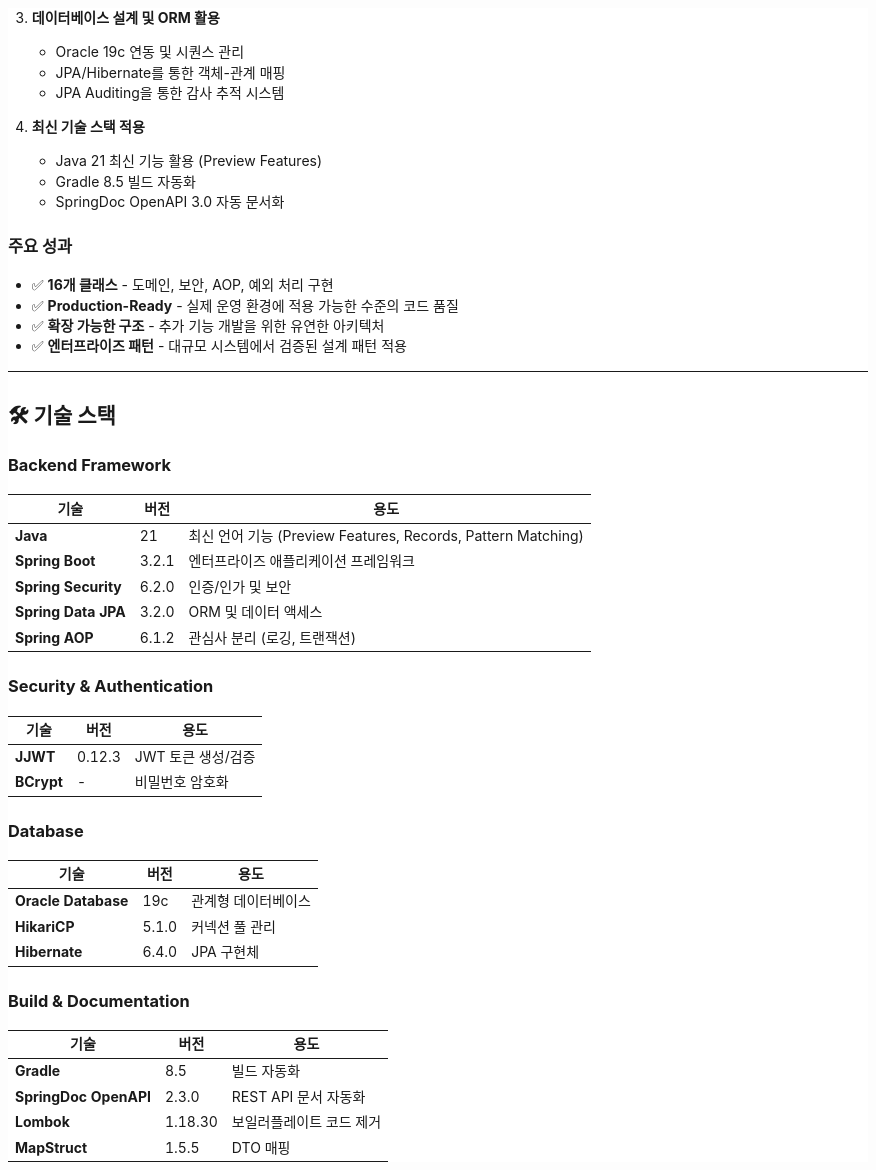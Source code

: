 3. **데이터베이스 설계 및 ORM 활용**
   - Oracle 19c 연동 및 시퀀스 관리
   - JPA/Hibernate를 통한 객체-관계 매핑
   - JPA Auditing을 통한 감사 추적 시스템

4. **최신 기술 스택 적용**
   - Java 21 최신 기능 활용 (Preview Features)
   - Gradle 8.5 빌드 자동화
   - SpringDoc OpenAPI 3.0 자동 문서화

### 주요 성과

- ✅ **16개 클래스** - 도메인, 보안, AOP, 예외 처리 구현
- ✅ **Production-Ready** - 실제 운영 환경에 적용 가능한 수준의 코드 품질
- ✅ **확장 가능한 구조** - 추가 기능 개발을 위한 유연한 아키텍처
- ✅ **엔터프라이즈 패턴** - 대규모 시스템에서 검증된 설계 패턴 적용

---

## 🛠 기술 스택

### Backend Framework
| 기술 | 버전 | 용도 |
|-----|------|------|
| **Java** | 21 | 최신 언어 기능 (Preview Features, Records, Pattern Matching) |
| **Spring Boot** | 3.2.1 | 엔터프라이즈 애플리케이션 프레임워크 |
| **Spring Security** | 6.2.0 | 인증/인가 및 보안 |
| **Spring Data JPA** | 3.2.0 | ORM 및 데이터 액세스 |
| **Spring AOP** | 6.1.2 | 관심사 분리 (로깅, 트랜잭션) |

### Security & Authentication
| 기술 | 버전 | 용도 |
|-----|------|------|
| **JJWT** | 0.12.3 | JWT 토큰 생성/검증 |
| **BCrypt** | - | 비밀번호 암호화 |

### Database
| 기술 | 버전 | 용도 |
|-----|------|------|
| **Oracle Database** | 19c | 관계형 데이터베이스 |
| **HikariCP** | 5.1.0 | 커넥션 풀 관리 |
| **Hibernate** | 6.4.0 | JPA 구현체 |

### Build & Documentation
| 기술 | 버전 | 용도 |
|-----|------|------|
| **Gradle** | 8.5 | 빌드 자동화 |
| **SpringDoc OpenAPI** | 2.3.0 | REST API 문서 자동화 |
| **Lombok** | 1.18.30 | 보일러플레이트 코드 제거 |
| **MapStruct** | 1.5.5 | DTO 매핑 |
